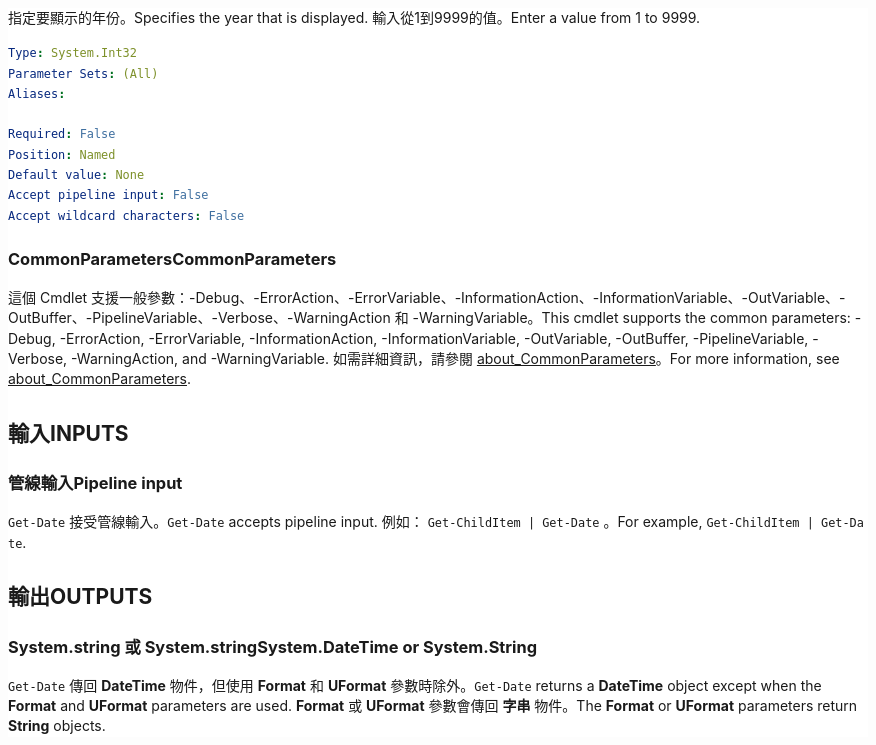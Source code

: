<span data-ttu-id="1fd13-245">指定要顯示的年份。</span><span class="sxs-lookup"><span data-stu-id="1fd13-245">Specifies the year that is displayed.</span></span> <span data-ttu-id="1fd13-246">輸入從1到9999的值。</span><span class="sxs-lookup"><span data-stu-id="1fd13-246">Enter a value from 1 to 9999.</span></span>

```yaml
Type: System.Int32
Parameter Sets: (All)
Aliases:

Required: False
Position: Named
Default value: None
Accept pipeline input: False
Accept wildcard characters: False
```

### <span data-ttu-id="1fd13-247">CommonParameters</span><span class="sxs-lookup"><span data-stu-id="1fd13-247">CommonParameters</span></span>

<span data-ttu-id="1fd13-248">這個 Cmdlet 支援一般參數：-Debug、-ErrorAction、-ErrorVariable、-InformationAction、-InformationVariable、-OutVariable、-OutBuffer、-PipelineVariable、-Verbose、-WarningAction 和 -WarningVariable。</span><span class="sxs-lookup"><span data-stu-id="1fd13-248">This cmdlet supports the common parameters: -Debug, -ErrorAction, -ErrorVariable, -InformationAction, -InformationVariable, -OutVariable, -OutBuffer, -PipelineVariable, -Verbose, -WarningAction, and -WarningVariable.</span></span> <span data-ttu-id="1fd13-249">如需詳細資訊，請參閱 [about_CommonParameters](https://go.microsoft.com/fwlink/?LinkID=113216)。</span><span class="sxs-lookup"><span data-stu-id="1fd13-249">For more information, see [about_CommonParameters](https://go.microsoft.com/fwlink/?LinkID=113216).</span></span>

## <span data-ttu-id="1fd13-250">輸入</span><span class="sxs-lookup"><span data-stu-id="1fd13-250">INPUTS</span></span>

### <span data-ttu-id="1fd13-251">管線輸入</span><span class="sxs-lookup"><span data-stu-id="1fd13-251">Pipeline input</span></span>

<span data-ttu-id="1fd13-252">`Get-Date` 接受管線輸入。</span><span class="sxs-lookup"><span data-stu-id="1fd13-252">`Get-Date` accepts pipeline input.</span></span> <span data-ttu-id="1fd13-253">例如： `Get-ChildItem | Get-Date` 。</span><span class="sxs-lookup"><span data-stu-id="1fd13-253">For example, `Get-ChildItem | Get-Date`.</span></span>

## <span data-ttu-id="1fd13-254">輸出</span><span class="sxs-lookup"><span data-stu-id="1fd13-254">OUTPUTS</span></span>

### <span data-ttu-id="1fd13-255">System.string 或 System.string</span><span class="sxs-lookup"><span data-stu-id="1fd13-255">System.DateTime or System.String</span></span>

<span data-ttu-id="1fd13-256">`Get-Date` 傳回 **DateTime** 物件，但使用 **Format** 和 **UFormat** 參數時除外。</span><span class="sxs-lookup"><span data-stu-id="1fd13-256">`Get-Date` returns a **DateTime** object except when the **Format** and **UFormat** parameters are used.</span></span> <span data-ttu-id="1fd13-257">**Format** 或 **UFormat** 參數會傳回 **字串** 物件。</span><span class="sxs-lookup"><span data-stu-id="1fd13-257">The **Format** or **UFormat** parameters return **String** objects.</span></span>
